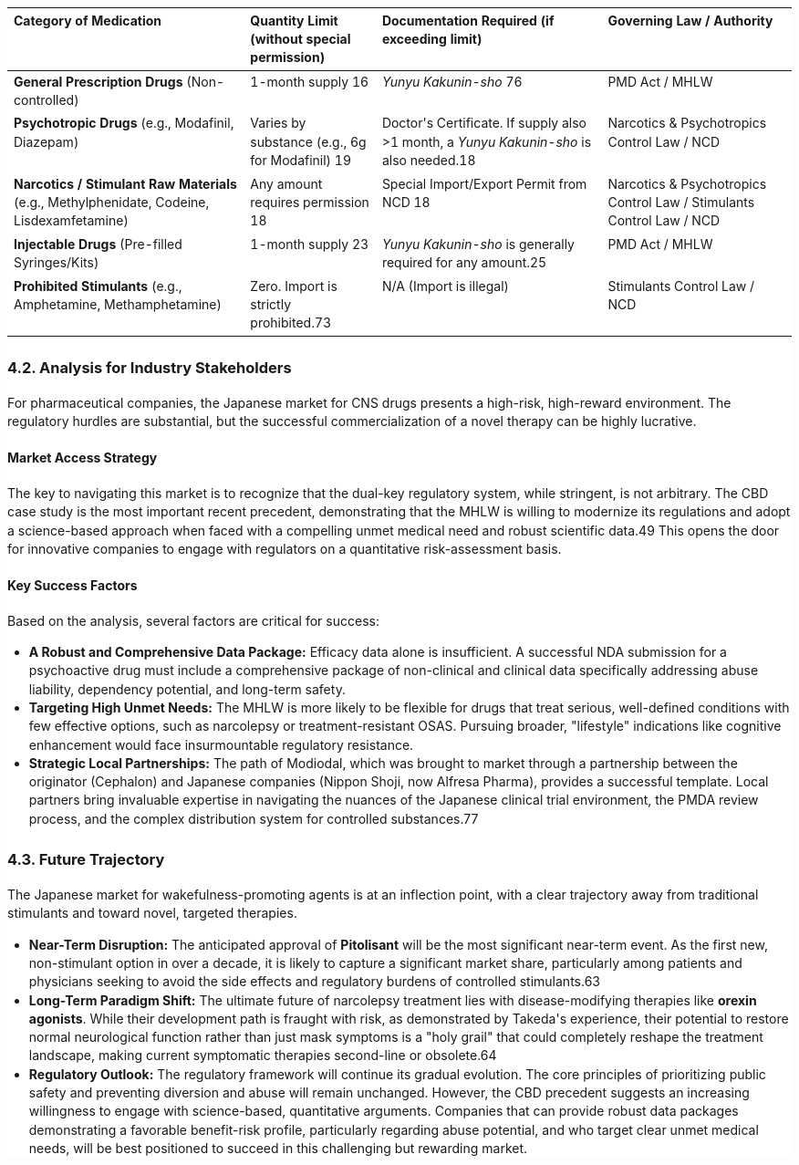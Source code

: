 | Category of Medication | Quantity Limit (without special permission) | Documentation Required (if exceeding limit) | Governing Law / Authority |
| :---- | :---- | :---- | :---- |
| **General Prescription Drugs** (Non-controlled) | 1-month supply 16 | *Yunyu Kakunin-sho* 76 | PMD Act / MHLW |
| **Psychotropic Drugs** (e.g., Modafinil, Diazepam) | Varies by substance (e.g., 6g for Modafinil) 19 | Doctor's Certificate. If supply also \>1 month, a *Yunyu Kakunin-sho* is also needed.18 | Narcotics & Psychotropics Control Law / NCD |
| **Narcotics / Stimulant Raw Materials** (e.g., Methylphenidate, Codeine, Lisdexamfetamine) | Any amount requires permission 18 | Special Import/Export Permit from NCD 18 | Narcotics & Psychotropics Control Law / Stimulants Control Law / NCD |
| **Injectable Drugs** (Pre-filled Syringes/Kits) | 1-month supply 23 | *Yunyu Kakunin-sho* is generally required for any amount.25 | PMD Act / MHLW |
| **Prohibited Stimulants** (e.g., Amphetamine, Methamphetamine) | Zero. Import is strictly prohibited.73 | N/A (Import is illegal) | Stimulants Control Law / NCD |

### **4.2. Analysis for Industry Stakeholders**

For pharmaceutical companies, the Japanese market for CNS drugs presents a high-risk, high-reward environment. The regulatory hurdles are substantial, but the successful commercialization of a novel therapy can be highly lucrative.

#### **Market Access Strategy**

The key to navigating this market is to recognize that the dual-key regulatory system, while stringent, is not arbitrary. The CBD case study is the most important recent precedent, demonstrating that the MHLW is willing to modernize its regulations and adopt a science-based approach when faced with a compelling unmet medical need and robust scientific data.49 This opens the door for innovative companies to engage with regulators on a quantitative risk-assessment basis.

#### **Key Success Factors**

Based on the analysis, several factors are critical for success:

* **A Robust and Comprehensive Data Package:** Efficacy data alone is insufficient. A successful NDA submission for a psychoactive drug must include a comprehensive package of non-clinical and clinical data specifically addressing abuse liability, dependency potential, and long-term safety.  
* **Targeting High Unmet Needs:** The MHLW is more likely to be flexible for drugs that treat serious, well-defined conditions with few effective options, such as narcolepsy or treatment-resistant OSAS. Pursuing broader, "lifestyle" indications like cognitive enhancement would face insurmountable regulatory resistance.  
* **Strategic Local Partnerships:** The path of Modiodal, which was brought to market through a partnership between the originator (Cephalon) and Japanese companies (Nippon Shoji, now Alfresa Pharma), provides a successful template. Local partners bring invaluable expertise in navigating the nuances of the Japanese clinical trial environment, the PMDA review process, and the complex distribution system for controlled substances.77

### **4.3. Future Trajectory**

The Japanese market for wakefulness-promoting agents is at an inflection point, with a clear trajectory away from traditional stimulants and toward novel, targeted therapies.

* **Near-Term Disruption:** The anticipated approval of **Pitolisant** will be the most significant near-term event. As the first new, non-stimulant option in over a decade, it is likely to capture a significant market share, particularly among patients and physicians seeking to avoid the side effects and regulatory burdens of controlled stimulants.63  
* **Long-Term Paradigm Shift:** The ultimate future of narcolepsy treatment lies with disease-modifying therapies like **orexin agonists**. While their development path is fraught with risk, as demonstrated by Takeda's experience, their potential to restore normal neurological function rather than just mask symptoms is a "holy grail" that could completely reshape the treatment landscape, making current symptomatic therapies second-line or obsolete.64  
* **Regulatory Outlook:** The regulatory framework will continue its gradual evolution. The core principles of prioritizing public safety and preventing diversion and abuse will remain unchanged. However, the CBD precedent suggests an increasing willingness to engage with science-based, quantitative arguments. Companies that can provide robust data packages demonstrating a favorable benefit-risk profile, particularly regarding abuse potential, and who target clear unmet medical needs, will be best positioned to succeed in this challenging but rewarding market.
